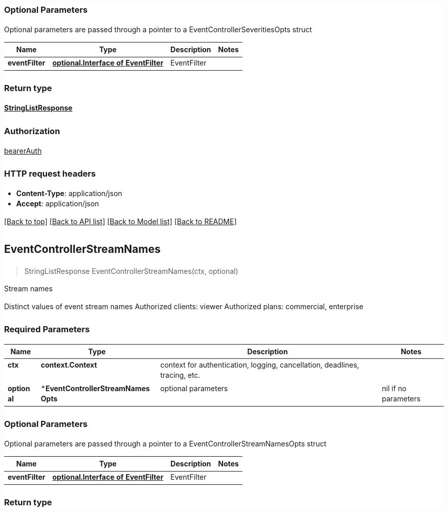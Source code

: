 ### Optional Parameters

Optional parameters are passed through a pointer to a EventControllerSeveritiesOpts struct


Name | Type | Description  | Notes
------------- | ------------- | ------------- | -------------
 **eventFilter** | [**optional.Interface of EventFilter**](EventFilter.md)| EventFilter | 

### Return type

[**StringListResponse**](StringListResponse.md)

### Authorization

[bearerAuth](../README.md#bearerAuth)

### HTTP request headers

- **Content-Type**: application/json
- **Accept**: application/json

[[Back to top]](#) [[Back to API list]](../README.md#documentation-for-api-endpoints)
[[Back to Model list]](../README.md#documentation-for-models)
[[Back to README]](../README.md)


## EventControllerStreamNames

> StringListResponse EventControllerStreamNames(ctx, optional)

Stream names

Distinct values of event stream names Authorized clients: viewer Authorized plans: commercial, enterprise

### Required Parameters


Name | Type | Description  | Notes
------------- | ------------- | ------------- | -------------
**ctx** | **context.Context** | context for authentication, logging, cancellation, deadlines, tracing, etc.
 **optional** | ***EventControllerStreamNamesOpts** | optional parameters | nil if no parameters

### Optional Parameters

Optional parameters are passed through a pointer to a EventControllerStreamNamesOpts struct


Name | Type | Description  | Notes
------------- | ------------- | ------------- | -------------
 **eventFilter** | [**optional.Interface of EventFilter**](EventFilter.md)| EventFilter | 

### Return type
